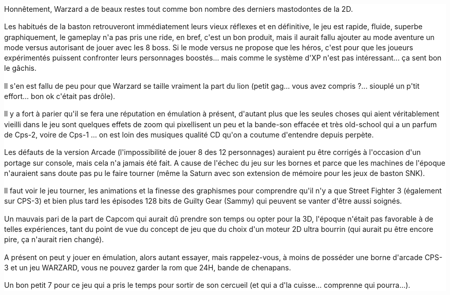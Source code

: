 Honnêtement, Warzard a de beaux restes tout comme bon nombre des derniers mastodontes de la 2D.  

Les habitués de la baston retrouveront immédiatement leurs vieux réflexes et en définitive, le jeu est rapide, fluide, superbe graphiquement, le gameplay n'a pas pris une ride, en bref, c'est un bon produit, mais il aurait fallu ajouter au mode aventure un mode versus autorisant de jouer avec les 8 boss. Si le mode versus ne propose que les héros, c'est pour que les joueurs expérimentés puissent confronter leurs personnages boostés... mais comme le système d'XP n'est pas intéressant... ça sent bon le gâchis.  

Il s'en est fallu de peu pour que Warzard se taille vraiment la part du lion (petit gag... vous avez compris ?... siouplé un p'tit effort... bon ok c'était pas drôle).  

Il y a fort à parier qu'il se fera une réputation en émulation à présent, d'autant plus que les seules choses qui aient véritablement vieilli dans le jeu sont quelques effets de zoom qui pixellisent un peu et la bande-son effacée et très old-school qui a un parfum de Cps-2, voire de Cps-1 ... on est loin des musiques qualité CD qu'on a coutume d'entendre depuis perpète.  

  

Les défauts de la version Arcade (l'impossibilité de jouer 8 des 12 personnages) auraient pu être corrigés à l'occasion d'un portage sur console, mais cela n'a jamais été fait. A cause de l'échec du jeu sur les bornes et parce que les machines de l'époque n'auraient sans doute pas pu le faire tourner (même la Saturn avec son extension de mémoire pour les jeux de baston SNK).  

Il faut voir le jeu tourner, les animations et la finesse des graphismes pour comprendre qu'il n'y a que Street Fighter 3 (également sur CPS-3) et bien plus tard les épisodes 128 bits de Guilty Gear (Sammy) qui peuvent se vanter d'être aussi soignés.   

  

Un mauvais pari de la part de Capcom qui aurait dû prendre son temps ou opter pour la 3D, l'époque n'était pas favorable à de telles expériences, tant du point de vue du concept de jeu que du choix d'un moteur 2D ultra bourrin (qui aurait pu être encore pire, ça n'aurait rien changé).  

  

A présent on peut y jouer en émulation, alors autant essayer, mais rappelez-vous, à moins de posséder une borne d'arcade CPS-3 et un jeu WARZARD, vous ne pouvez garder la rom que 24H, bande de chenapans.  

  

Un bon petit 7 pour ce jeu qui a pris le temps pour sortir de son cercueil (et qui a d'la cuisse... comprenne qui pourra...).